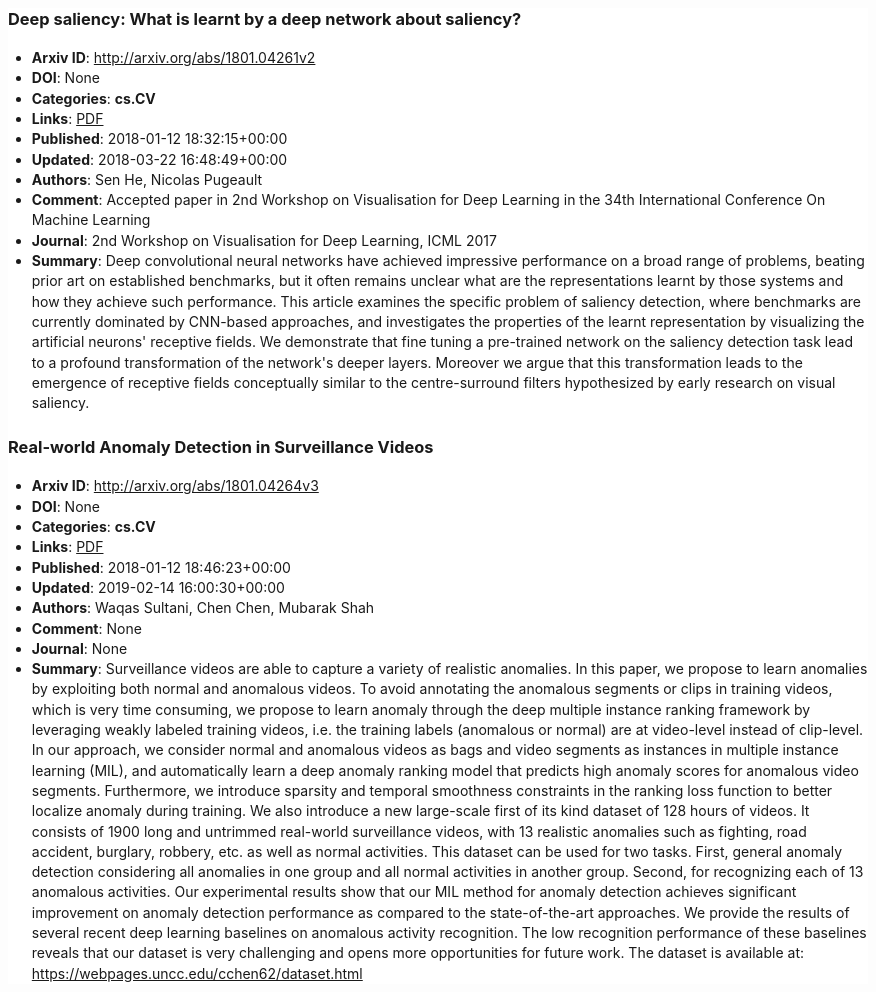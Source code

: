 

### Deep saliency: What is learnt by a deep network about saliency?
- **Arxiv ID**: http://arxiv.org/abs/1801.04261v2
- **DOI**: None
- **Categories**: **cs.CV**
- **Links**: [PDF](http://arxiv.org/pdf/1801.04261v2)
- **Published**: 2018-01-12 18:32:15+00:00
- **Updated**: 2018-03-22 16:48:49+00:00
- **Authors**: Sen He, Nicolas Pugeault
- **Comment**: Accepted paper in 2nd Workshop on Visualisation for Deep Learning in
  the 34th International Conference On Machine Learning
- **Journal**: 2nd Workshop on Visualisation for Deep Learning, ICML 2017
- **Summary**: Deep convolutional neural networks have achieved impressive performance on a broad range of problems, beating prior art on established benchmarks, but it often remains unclear what are the representations learnt by those systems and how they achieve such performance. This article examines the specific problem of saliency detection, where benchmarks are currently dominated by CNN-based approaches, and investigates the properties of the learnt representation by visualizing the artificial neurons' receptive fields.   We demonstrate that fine tuning a pre-trained network on the saliency detection task lead to a profound transformation of the network's deeper layers. Moreover we argue that this transformation leads to the emergence of receptive fields conceptually similar to the centre-surround filters hypothesized by early research on visual saliency.



### Real-world Anomaly Detection in Surveillance Videos
- **Arxiv ID**: http://arxiv.org/abs/1801.04264v3
- **DOI**: None
- **Categories**: **cs.CV**
- **Links**: [PDF](http://arxiv.org/pdf/1801.04264v3)
- **Published**: 2018-01-12 18:46:23+00:00
- **Updated**: 2019-02-14 16:00:30+00:00
- **Authors**: Waqas Sultani, Chen Chen, Mubarak Shah
- **Comment**: None
- **Journal**: None
- **Summary**: Surveillance videos are able to capture a variety of realistic anomalies. In this paper, we propose to learn anomalies by exploiting both normal and anomalous videos. To avoid annotating the anomalous segments or clips in training videos, which is very time consuming, we propose to learn anomaly through the deep multiple instance ranking framework by leveraging weakly labeled training videos, i.e. the training labels (anomalous or normal) are at video-level instead of clip-level. In our approach, we consider normal and anomalous videos as bags and video segments as instances in multiple instance learning (MIL), and automatically learn a deep anomaly ranking model that predicts high anomaly scores for anomalous video segments. Furthermore, we introduce sparsity and temporal smoothness constraints in the ranking loss function to better localize anomaly during training. We also introduce a new large-scale first of its kind dataset of 128 hours of videos. It consists of 1900 long and untrimmed real-world surveillance videos, with 13 realistic anomalies such as fighting, road accident, burglary, robbery, etc. as well as normal activities. This dataset can be used for two tasks. First, general anomaly detection considering all anomalies in one group and all normal activities in another group. Second, for recognizing each of 13 anomalous activities. Our experimental results show that our MIL method for anomaly detection achieves significant improvement on anomaly detection performance as compared to the state-of-the-art approaches. We provide the results of several recent deep learning baselines on anomalous activity recognition. The low recognition performance of these baselines reveals that our dataset is very challenging and opens more opportunities for future work. The dataset is available at: https://webpages.uncc.edu/cchen62/dataset.html
